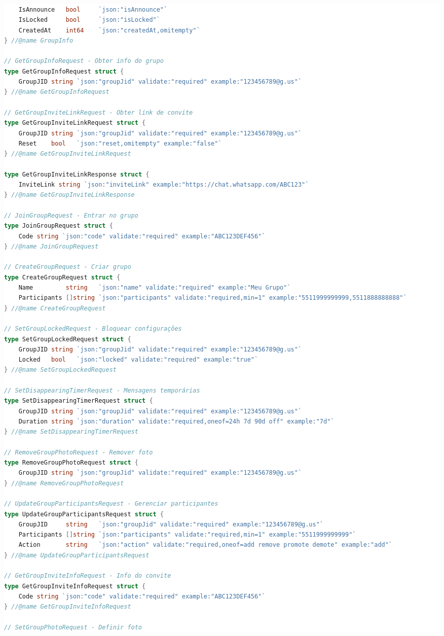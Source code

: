 ```go
    IsAnnounce   bool     `json:"isAnnounce"`
    IsLocked     bool     `json:"isLocked"`
    CreatedAt    int64    `json:"createdAt,omitempty"`
} //@name GroupInfo

// GetGroupInfoRequest - Obter info do grupo
type GetGroupInfoRequest struct {
    GroupJID string `json:"groupJid" validate:"required" example:"123456789@g.us"`
} //@name GetGroupInfoRequest

// GetGroupInviteLinkRequest - Obter link de convite
type GetGroupInviteLinkRequest struct {
    GroupJID string `json:"groupJid" validate:"required" example:"123456789@g.us"`
    Reset    bool   `json:"reset,omitempty" example:"false"`
} //@name GetGroupInviteLinkRequest

type GetGroupInviteLinkResponse struct {
    InviteLink string `json:"inviteLink" example:"https://chat.whatsapp.com/ABC123"`
} //@name GetGroupInviteLinkResponse

// JoinGroupRequest - Entrar no grupo
type JoinGroupRequest struct {
    Code string `json:"code" validate:"required" example:"ABC123DEF456"`
} //@name JoinGroupRequest

// CreateGroupRequest - Criar grupo
type CreateGroupRequest struct {
    Name         string   `json:"name" validate:"required" example:"Meu Grupo"`
    Participants []string `json:"participants" validate:"required,min=1" example:"5511999999999,5511888888888"`
} //@name CreateGroupRequest

// SetGroupLockedRequest - Bloquear configurações
type SetGroupLockedRequest struct {
    GroupJID string `json:"groupJid" validate:"required" example:"123456789@g.us"`
    Locked   bool   `json:"locked" validate:"required" example:"true"`
} //@name SetGroupLockedRequest

// SetDisappearingTimerRequest - Mensagens temporárias
type SetDisappearingTimerRequest struct {
    GroupJID string `json:"groupJid" validate:"required" example:"123456789@g.us"`
    Duration string `json:"duration" validate:"required,oneof=24h 7d 90d off" example:"7d"`
} //@name SetDisappearingTimerRequest

// RemoveGroupPhotoRequest - Remover foto
type RemoveGroupPhotoRequest struct {
    GroupJID string `json:"groupJid" validate:"required" example:"123456789@g.us"`
} //@name RemoveGroupPhotoRequest

// UpdateGroupParticipantsRequest - Gerenciar participantes
type UpdateGroupParticipantsRequest struct {
    GroupJID     string   `json:"groupJid" validate:"required" example:"123456789@g.us"`
    Participants []string `json:"participants" validate:"required,min=1" example:"5511999999999"`
    Action       string   `json:"action" validate:"required,oneof=add remove promote demote" example:"add"`
} //@name UpdateGroupParticipantsRequest

// GetGroupInviteInfoRequest - Info do convite
type GetGroupInviteInfoRequest struct {
    Code string `json:"code" validate:"required" example:"ABC123DEF456"`
} //@name GetGroupInviteInfoRequest

// SetGroupPhotoRequest - Definir foto
```